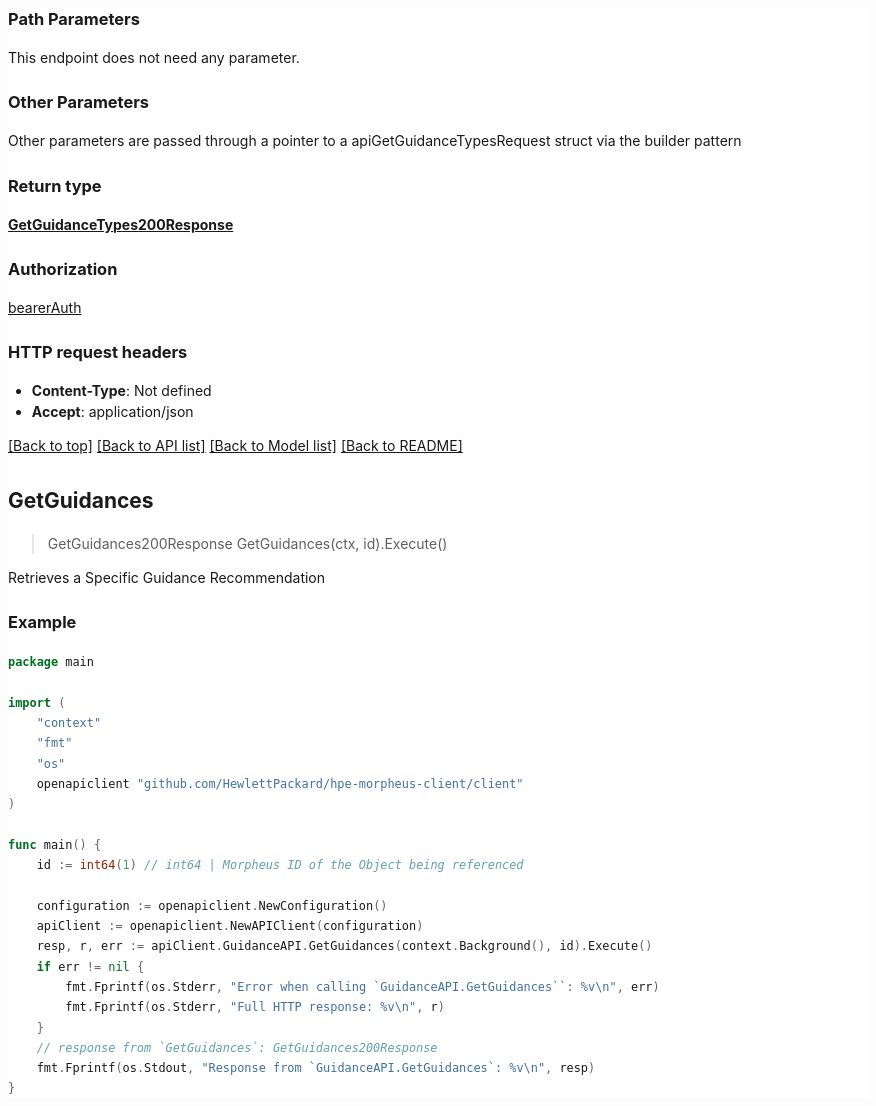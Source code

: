 ### Path Parameters

This endpoint does not need any parameter.

### Other Parameters

Other parameters are passed through a pointer to a apiGetGuidanceTypesRequest struct via the builder pattern


### Return type

[**GetGuidanceTypes200Response**](GetGuidanceTypes200Response.md)

### Authorization

[bearerAuth](../README.md#bearerAuth)

### HTTP request headers

- **Content-Type**: Not defined
- **Accept**: application/json

[[Back to top]](#) [[Back to API list]](../README.md#documentation-for-api-endpoints)
[[Back to Model list]](../README.md#documentation-for-models)
[[Back to README]](../README.md)


## GetGuidances

> GetGuidances200Response GetGuidances(ctx, id).Execute()

Retrieves a Specific Guidance Recommendation



### Example

```go
package main

import (
	"context"
	"fmt"
	"os"
	openapiclient "github.com/HewlettPackard/hpe-morpheus-client/client"
)

func main() {
	id := int64(1) // int64 | Morpheus ID of the Object being referenced

	configuration := openapiclient.NewConfiguration()
	apiClient := openapiclient.NewAPIClient(configuration)
	resp, r, err := apiClient.GuidanceAPI.GetGuidances(context.Background(), id).Execute()
	if err != nil {
		fmt.Fprintf(os.Stderr, "Error when calling `GuidanceAPI.GetGuidances``: %v\n", err)
		fmt.Fprintf(os.Stderr, "Full HTTP response: %v\n", r)
	}
	// response from `GetGuidances`: GetGuidances200Response
	fmt.Fprintf(os.Stdout, "Response from `GuidanceAPI.GetGuidances`: %v\n", resp)
}
```
